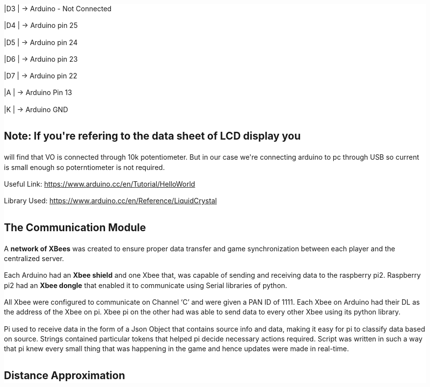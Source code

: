 |D3 | -> Arduino - Not Connected

|D4 | -> Arduino pin 25

|D5 | -> Arduino pin 24

|D6 | -> Arduino pin 23

|D7 | -> Arduino pin 22

|A | -> Arduino Pin 13

|K | -> Arduino GND

## Note: If you're refering to the data sheet of LCD display you

will find that VO is connected through 10k potentiometer. But in
our case we're connecting arduino to pc through USB so current is
small enough so poterntiometer is not required.

Useful Link: https://www.arduino.cc/en/Tutorial/HelloWorld

Library Used: https://www.arduino.cc/en/Reference/LiquidCrystal


## The Communication Module

A **network of XBees** was created to ensure proper data transfer
and game synchronization between each player and the
centralized server.

Each Arduino had an **Xbee shield** and one Xbee that, was
capable of sending and receiving data to the raspberry pi2.
Raspberry pi2 had an **Xbee dongle** that enabled it to
communicate using Serial libraries of python.

All Xbee were configured to communicate on Channel ‘C’ and
were given a PAN ID of 1111. Each Xbee on Arduino had their DL
as the address of the Xbee on pi. Xbee pi on the other had was
able to send data to every other Xbee using its python library.

Pi used to receive data in the form of a Json Object that contains source info
and data, making it easy for pi to classify data based on source. Strings
contained particular tokens that helped pi decide necessary actions required.
Script was written in such a way that pi knew every small thing that was
happening in the game and hence updates were made in real-time.


## Distance Approximation
